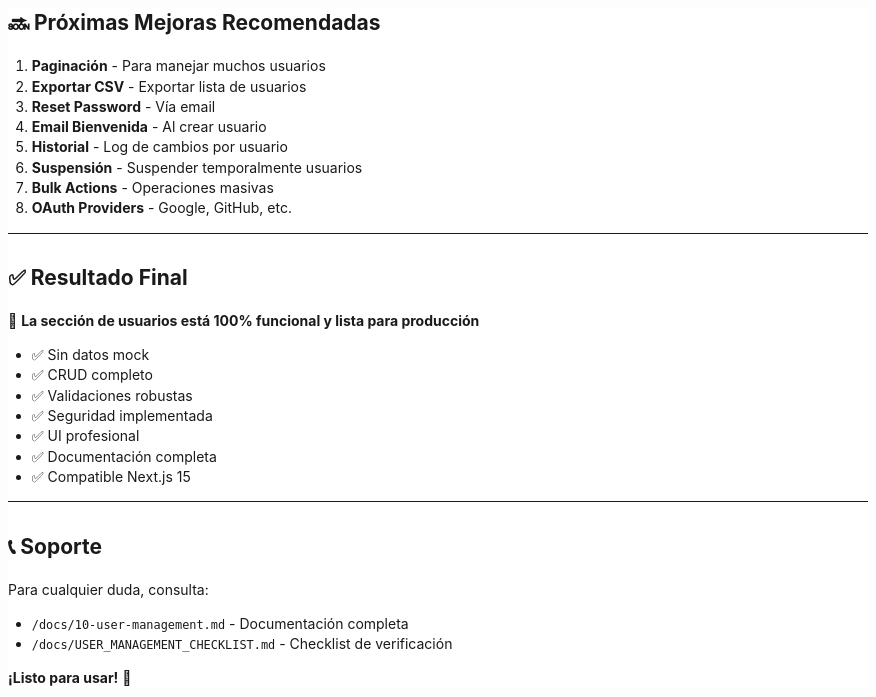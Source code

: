 
## 🔜 Próximas Mejoras Recomendadas

1. **Paginación** - Para manejar muchos usuarios
2. **Exportar CSV** - Exportar lista de usuarios
3. **Reset Password** - Vía email
4. **Email Bienvenida** - Al crear usuario
5. **Historial** - Log de cambios por usuario
6. **Suspensión** - Suspender temporalmente usuarios
7. **Bulk Actions** - Operaciones masivas
8. **OAuth Providers** - Google, GitHub, etc.

---

## ✅ Resultado Final

🎉 **La sección de usuarios está 100% funcional y lista para producción**

- ✅ Sin datos mock
- ✅ CRUD completo
- ✅ Validaciones robustas
- ✅ Seguridad implementada
- ✅ UI profesional
- ✅ Documentación completa
- ✅ Compatible Next.js 15

---

## 📞 Soporte

Para cualquier duda, consulta:
- `/docs/10-user-management.md` - Documentación completa
- `/docs/USER_MANAGEMENT_CHECKLIST.md` - Checklist de verificación

**¡Listo para usar!** 🚀
